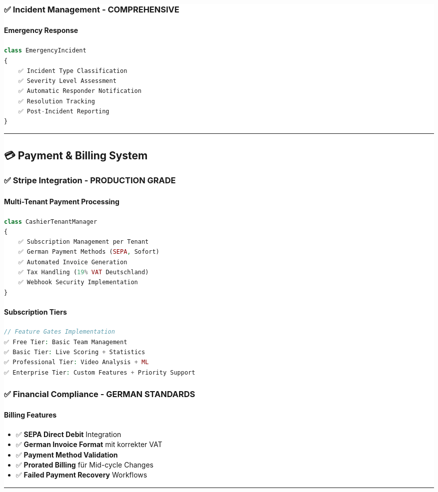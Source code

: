 ### ✅ **Incident Management - COMPREHENSIVE**

#### Emergency Response
```php
class EmergencyIncident
{
    ✅ Incident Type Classification
    ✅ Severity Level Assessment
    ✅ Automatic Responder Notification
    ✅ Resolution Tracking
    ✅ Post-Incident Reporting
}
```

---

## 💳 Payment & Billing System

### ✅ **Stripe Integration - PRODUCTION GRADE**

#### Multi-Tenant Payment Processing
```php
class CashierTenantManager
{
    ✅ Subscription Management per Tenant
    ✅ German Payment Methods (SEPA, Sofort)  
    ✅ Automated Invoice Generation
    ✅ Tax Handling (19% VAT Deutschland)
    ✅ Webhook Security Implementation
}
```

#### Subscription Tiers
```php
// Feature Gates Implementation
✅ Free Tier: Basic Team Management
✅ Basic Tier: Live Scoring + Statistics
✅ Professional Tier: Video Analysis + ML
✅ Enterprise Tier: Custom Features + Priority Support
```

### ✅ **Financial Compliance - GERMAN STANDARDS**

#### Billing Features
- ✅ **SEPA Direct Debit** Integration
- ✅ **German Invoice Format** mit korrekter VAT
- ✅ **Payment Method Validation**
- ✅ **Prorated Billing** für Mid-cycle Changes
- ✅ **Failed Payment Recovery** Workflows

---
